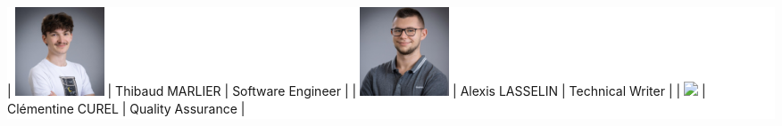 | <img src="Images/ThibaudMARLIER.png" width="100">  | Thibaud MARLIER  | Software Engineer |
| <img src="Images/AlexisLASSELIN.png" width="100">  | Alexis LASSELIN  | Technical Writer  |
| <img src="Images/ClémentineCUREL.png" width="100"> | Clémentine CUREL | Quality Assurance |
